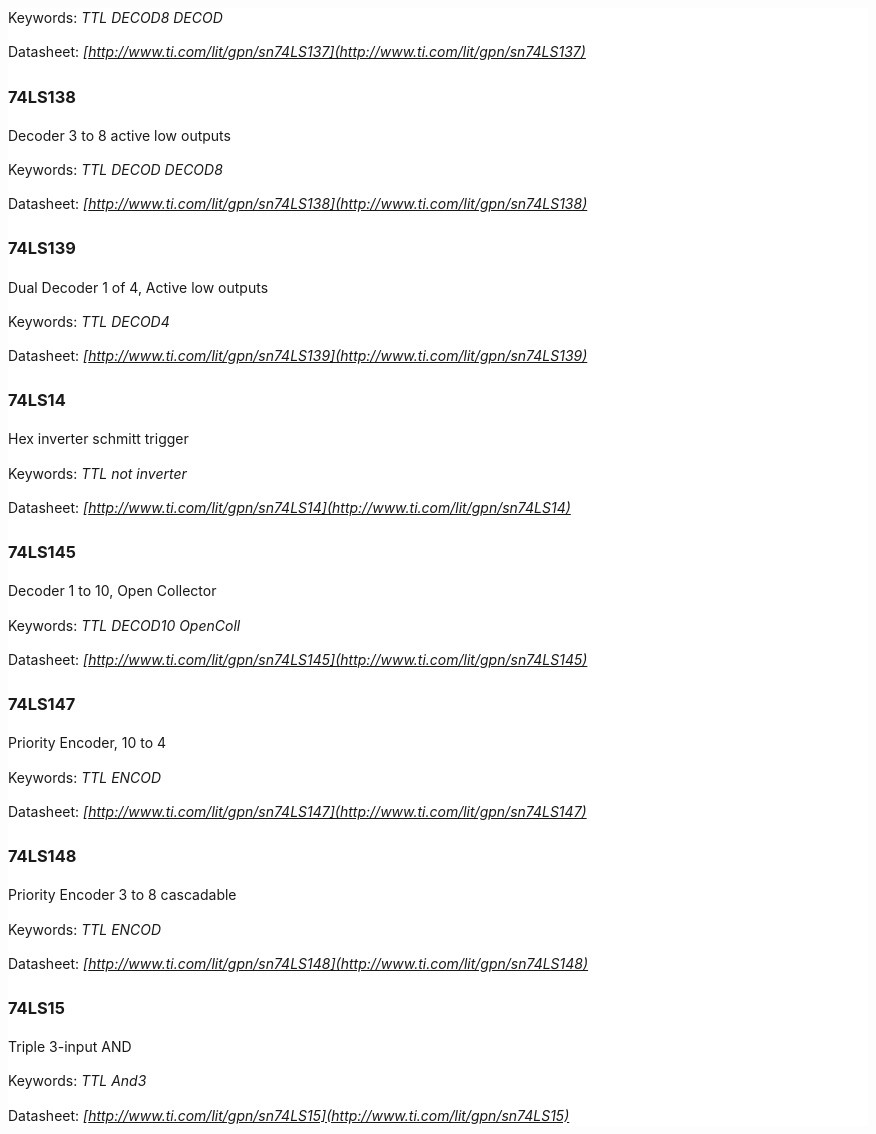 
Keywords: *TTL DECOD8 DECOD*

Datasheet: *[http://www.ti.com/lit/gpn/sn74LS137](http://www.ti.com/lit/gpn/sn74LS137)*

### 74LS138
Decoder 3 to 8 active low outputs


Keywords: *TTL DECOD DECOD8*

Datasheet: *[http://www.ti.com/lit/gpn/sn74LS138](http://www.ti.com/lit/gpn/sn74LS138)*

### 74LS139
Dual Decoder 1 of 4, Active low outputs


Keywords: *TTL DECOD4*

Datasheet: *[http://www.ti.com/lit/gpn/sn74LS139](http://www.ti.com/lit/gpn/sn74LS139)*

### 74LS14
Hex inverter schmitt trigger


Keywords: *TTL not inverter*

Datasheet: *[http://www.ti.com/lit/gpn/sn74LS14](http://www.ti.com/lit/gpn/sn74LS14)*

### 74LS145
Decoder 1 to 10, Open Collector


Keywords: *TTL DECOD10 OpenColl*

Datasheet: *[http://www.ti.com/lit/gpn/sn74LS145](http://www.ti.com/lit/gpn/sn74LS145)*

### 74LS147
Priority Encoder, 10 to 4


Keywords: *TTL ENCOD*

Datasheet: *[http://www.ti.com/lit/gpn/sn74LS147](http://www.ti.com/lit/gpn/sn74LS147)*

### 74LS148
Priority Encoder 3 to 8 cascadable


Keywords: *TTL ENCOD*

Datasheet: *[http://www.ti.com/lit/gpn/sn74LS148](http://www.ti.com/lit/gpn/sn74LS148)*

### 74LS15
Triple 3-input AND


Keywords: *TTL And3*

Datasheet: *[http://www.ti.com/lit/gpn/sn74LS15](http://www.ti.com/lit/gpn/sn74LS15)*
